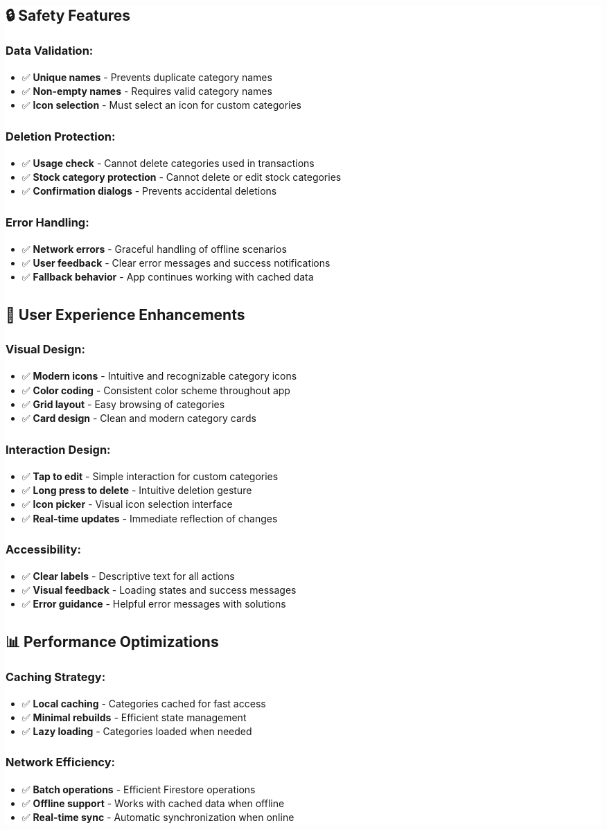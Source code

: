 ## 🔒 Safety Features

### **Data Validation:**
- ✅ **Unique names** - Prevents duplicate category names
- ✅ **Non-empty names** - Requires valid category names
- ✅ **Icon selection** - Must select an icon for custom categories

### **Deletion Protection:**
- ✅ **Usage check** - Cannot delete categories used in transactions
- ✅ **Stock category protection** - Cannot delete or edit stock categories
- ✅ **Confirmation dialogs** - Prevents accidental deletions

### **Error Handling:**
- ✅ **Network errors** - Graceful handling of offline scenarios
- ✅ **User feedback** - Clear error messages and success notifications
- ✅ **Fallback behavior** - App continues working with cached data

## 🎨 User Experience Enhancements

### **Visual Design:**
- ✅ **Modern icons** - Intuitive and recognizable category icons
- ✅ **Color coding** - Consistent color scheme throughout app
- ✅ **Grid layout** - Easy browsing of categories
- ✅ **Card design** - Clean and modern category cards

### **Interaction Design:**
- ✅ **Tap to edit** - Simple interaction for custom categories
- ✅ **Long press to delete** - Intuitive deletion gesture
- ✅ **Icon picker** - Visual icon selection interface
- ✅ **Real-time updates** - Immediate reflection of changes

### **Accessibility:**
- ✅ **Clear labels** - Descriptive text for all actions
- ✅ **Visual feedback** - Loading states and success messages
- ✅ **Error guidance** - Helpful error messages with solutions

## 📊 Performance Optimizations

### **Caching Strategy:**
- ✅ **Local caching** - Categories cached for fast access
- ✅ **Minimal rebuilds** - Efficient state management
- ✅ **Lazy loading** - Categories loaded when needed

### **Network Efficiency:**
- ✅ **Batch operations** - Efficient Firestore operations
- ✅ **Offline support** - Works with cached data when offline
- ✅ **Real-time sync** - Automatic synchronization when online

